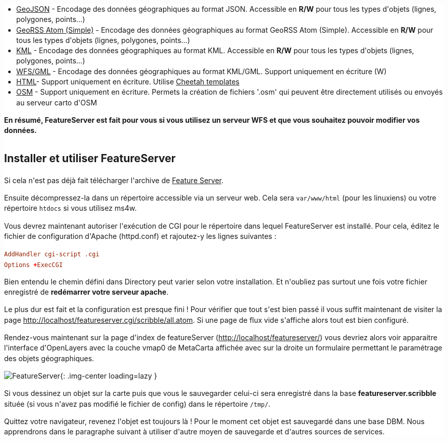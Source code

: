 - [GeoJSON](http://geojson.org/ "Site Internet GeoJSON") - Encodage des données géographiques au format JSON. Accessible en **R/W** pour tous les types d'objets (lignes, polygones, points...)
- [GeoRSS Atom (Simple)](http://georss.org/simple "Site Internet GeoRSS Atom (Simple)") - Encodage des données géographiques au format GeoRSS Atom (Simple). Accessible en **R/W** pour tous les types d'objets (lignes, polygones, points...)
- [KML](http://earth.google.fr/kml/ "Site Internet Google Earth") - Encodage des données géographiques au format KML. Accessible en **R/W** pour tous les types d'objets (lignes, polygones, points...)
- [WFS/GML](http://fr.wikipedia.org/wiki/WFS "Wikipedia WFS") - Encodage des données géographiques au format KML/GML. Support uniquement en écriture (W)
- [HTML](http://fr.wikipedia.org/wiki/Hypertext_Markup_Language "Wikipedia HTML")- Support uniquement en écriture. Utilise [Cheetah templates](http://www.cheetahtemplate.org/ "Cheetah templates")
- [OSM](http://www.openstreetmap.org/ "Site internet OpenStreet Map") - Support uniquement en écriture. Permets la création de fichiers '.osm' qui peuvent être directement utilisés ou envoyés au serveur carto d'OSM

**En résumé, FeatureServer est fait pour vous si vous utilisez un serveur WFS et que vous souhaitez pouvoir modifier vos données.**

## Installer et utiliser FeatureServer

Si cela n'est pas déjà fait télécharger l'archive de [Feature Server](http://featureserver.org/ "site internet Feature Server").

Ensuite décompressez-la dans un répertoire accessible via un serveur web. Cela sera `var/www/html` (pour les linuxiens) ou votre répertoire `htdocs` si vous utilisez ms4w.

Vous devrez maintenant autoriser l'exécution de CGI pour le répertoire dans lequel FeatureServer est installé. Pour cela, éditez le fichier de configuration d'Apache (httpd.conf) et rajoutez-y les lignes suivantes :

```conf
AddHandler cgi-script .cgi  
Options +ExecCGI
```

Bien entendu le chemin défini dans Directory peut varier selon votre installation. Et n'oubliez pas surtout une fois votre fichier enregistré de **redémarrer votre serveur apache**.

Le plus dur est fait et la configuration est presque fini ! Pour vérifier que tout s'est bien passé il vous suffit maintenant de visiter la page [http://localhost/featureserver.cgi/scribble/all.atom](http://localhost/featureserver.cgi/scribble/all.atom). Si une page de flux vide s'affiche alors tout est bien configuré.

Rendez-vous maintenant sur la page d'index de featureServer ([http://localhost/featureserver/](http://localhost/featureserver/)) vous devriez alors voir apparaitre l'interface d'OpenLayers avec la couche vmap0 de MetaCarta affichée avec sur la droite un formulaire permettant le paramétrage des objets géographiques.

![FeatureServer](https://cdn.geotribu.fr/img/articles-blog-rdp/articles/2008/featureServer.png "FeatureServer"){: .img-center loading=lazy }

Si vous dessinez un objet sur la carte puis que vous le sauvegarder celui-ci sera enregistré dans la base **featureserver.scribble** située (si vous n'avez pas modifié le fichier de config) dans le répertoire `/tmp/`.  

Quittez votre navigateur, revenez l'objet est toujours là ! Pour le moment cet objet est sauvegardé dans une base DBM. Nous apprendrons dans le paragraphe suivant à utiliser d'autre moyen de sauvegarde et d'autres sources de services.
